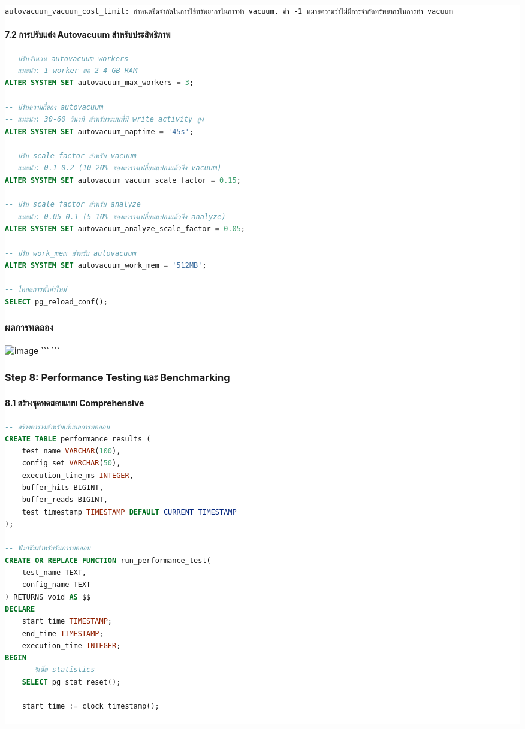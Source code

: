 ```
autovacuum_vacuum_cost_limit: กำหนดขีดจำกัดในการใช้ทรัพยากรในการทำ vacuum. ค่า -1 หมายความว่าไม่มีการจำกัดทรัพยากรในการทำ vacuum
```

#### 7.2 การปรับแต่ง Autovacuum สำหรับประสิทธิภาพ
```sql
-- ปรับจำนวน autovacuum workers
-- แนะนำ: 1 worker ต่อ 2-4 GB RAM
ALTER SYSTEM SET autovacuum_max_workers = 3;

-- ปรับความถี่ของ autovacuum
-- แนะนำ: 30-60 วินาที สำหรับระบบที่มี write activity สูง
ALTER SYSTEM SET autovacuum_naptime = '45s';

-- ปรับ scale factor สำหรับ vacuum
-- แนะนำ: 0.1-0.2 (10-20% ของตารางเปลี่ยนแปลงแล้วจึง vacuum)
ALTER SYSTEM SET autovacuum_vacuum_scale_factor = 0.15;

-- ปรับ scale factor สำหรับ analyze
-- แนะนำ: 0.05-0.1 (5-10% ของตารางเปลี่ยนแปลงแล้วจึง analyze)
ALTER SYSTEM SET autovacuum_analyze_scale_factor = 0.05;

-- ปรับ work_mem สำหรับ autovacuum
ALTER SYSTEM SET autovacuum_work_mem = '512MB';

-- โหลดการตั้งค่าใหม่
SELECT pg_reload_conf();
```
### ผลการทดลอง

<img width="447" height="634" alt="image" src="https://github.com/user-attachments/assets/8e10a744-b747-45d0-a5ca-3e8f740f007f" />
```
```

### Step 8: Performance Testing และ Benchmarking

#### 8.1 สร้างชุดทดสอบแบบ Comprehensive
```sql
-- สร้างตารางสำหรับเก็บผลการทดสอบ
CREATE TABLE performance_results (
    test_name VARCHAR(100),
    config_set VARCHAR(50),
    execution_time_ms INTEGER,
    buffer_hits BIGINT,
    buffer_reads BIGINT,
    test_timestamp TIMESTAMP DEFAULT CURRENT_TIMESTAMP
);

-- ฟังก์ชันสำหรับรันการทดสอบ
CREATE OR REPLACE FUNCTION run_performance_test(
    test_name TEXT,
    config_name TEXT
) RETURNS void AS $$
DECLARE
    start_time TIMESTAMP;
    end_time TIMESTAMP;
    execution_time INTEGER;
BEGIN
    -- รีเซ็ต statistics
    SELECT pg_stat_reset();
    
    start_time := clock_timestamp();
    
```